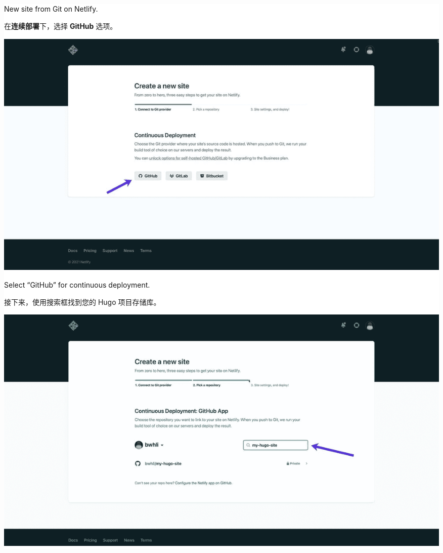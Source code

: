 New site from Git on Netlify.



在**连续部署**下，选择 **GitHub** 选项。

![Select ](img/5b328b16358d6b3bde674b82e8e273d5.png)

Select “GitHub” for continuous deployment.



接下来，使用搜索框找到您的 Hugo 项目存储库。

![Find your Hugo project repository.](img/17457128d539d7d5ad04182d4a60e43c.png)
